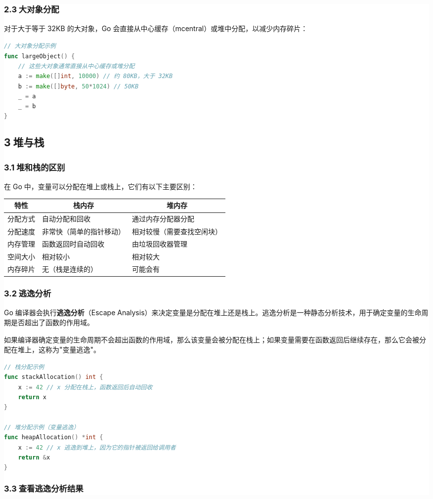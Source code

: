 ### 2.3 大对象分配

对于大于等于 32KB 的大对象，Go 会直接从中心缓存（mcentral）或堆中分配，以减少内存碎片：

```go
// 大对象分配示例
func largeObject() {
    // 这些大对象通常直接从中心缓存或堆分配
    a := make([]int, 10000) // 约 80KB，大于 32KB
    b := make([]byte, 50*1024) // 50KB
    _ = a
    _ = b
}
```

## 3 堆与栈

### 3.1 堆和栈的区别

在 Go 中，变量可以分配在堆上或栈上，它们有以下主要区别：

| 特性 | 栈内存 | 堆内存 |
|------|--------|--------|
| 分配方式 | 自动分配和回收 | 通过内存分配器分配 |
| 分配速度 | 非常快（简单的指针移动） | 相对较慢（需要查找空闲块） |
| 内存管理 | 函数返回时自动回收 | 由垃圾回收器管理 |
| 空间大小 | 相对较小 | 相对较大 |
| 内存碎片 | 无（栈是连续的） | 可能会有 |

### 3.2 逃逸分析

Go 编译器会执行**逃逸分析**（Escape Analysis）来决定变量是分配在堆上还是栈上。逃逸分析是一种静态分析技术，用于确定变量的生命周期是否超出了函数的作用域。

如果编译器确定变量的生命周期不会超出函数的作用域，那么该变量会被分配在栈上；如果变量需要在函数返回后继续存在，那么它会被分配在堆上，这称为"变量逃逸"。

```go
// 栈分配示例
func stackAllocation() int {
    x := 42 // x 分配在栈上，函数返回后自动回收
    return x
}

// 堆分配示例（变量逃逸）
func heapAllocation() *int {
    x := 42 // x 逃逸到堆上，因为它的指针被返回给调用者
    return &x
}
```

### 3.3 查看逃逸分析结果
